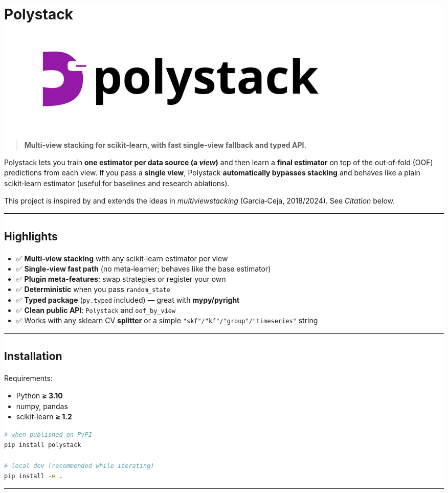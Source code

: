 # Polystack

<picture>
  <source media="(prefers-color-scheme: dark)"
          srcset="https://raw.githubusercontent.com/kaledcorona/polystack/main/docs/assets/polystack_dark.svg">
  <img alt="Polystack banner"
       src="https://raw.githubusercontent.com/kaledcorona/polystack/main/docs/assets/polystack_light.svg"
       width="720">
</picture>

> **Multi‑view stacking for scikit‑learn, with fast single‑view fallback and typed API.**

Polystack lets you train **one estimator per data source (a *view*)** and then learn a
**final estimator** on top of the out‑of‑fold (OOF) predictions from each view. If you pass a
**single view**, Polystack **automatically bypasses stacking** and behaves like a plain
scikit‑learn estimator (useful for baselines and research ablations).

This project is inspired by and extends the ideas in
*multiviewstacking* (Garcia‑Ceja, 2018/2024). See *Citation* below.

---

## Highlights

* ✅ **Multi‑view stacking** with any scikit‑learn estimator per view
* ✅ **Single‑view fast path** (no meta‑learner; behaves like the base estimator)
* ✅ **Plugin meta‑features**: swap strategies or register your own
* ✅ **Deterministic** when you pass `random_state`
* ✅ **Typed package** (`py.typed` included) — great with **mypy/pyright**
* ✅ **Clean public API**: `Polystack` and `oof_by_view`
* ✅ Works with any sklearn CV **splitter** or a simple `"skf"/"kf"/"group"/"timeseries"` string

---

## Installation

Requirements:

* Python **≥ 3.10**
* numpy, pandas
* scikit‑learn **≥ 1.2**

```bash
# when published on PyPI
pip install polystack

# local dev (recommended while iterating)
pip install -e .
```

---
